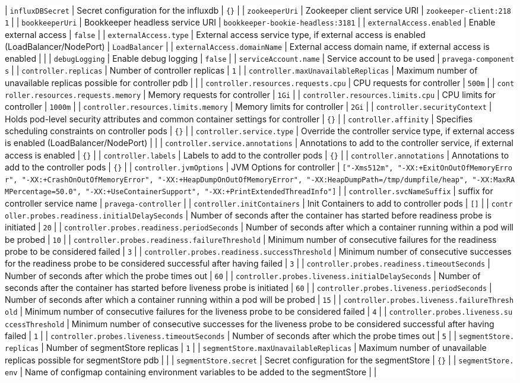 | `influxDBSecret` | Secret configuration for the influxdb | `{}` |
| `zookeeperUri` | Zookeeper client service URI | `zookeeper-client:2181` |
| `bookkeeperUri` | Bookkeeper headless service URI | `bookkeeper-bookie-headless:3181` |
| `externalAccess.enabled` | Enable external access | `false` |
| `externalAccess.type` | External access service type, if external access is enabled (LoadBalancer/NodePort) | `LoadBalancer` |
| `externalAccess.domainName` | External access domain name, if external access is enabled  | |
| `debugLogging` | Enable debug logging | `false` |
| `serviceAccount.name` | Service account to be used | `pravega-components` |
| `controller.replicas` | Number of controller replicas | `1` |
| `controller.maxUnavailableReplicas` | Maximum number of unavailable replicas possible for controller pdb | |
| `controller.resources.requests.cpu` | CPU requests for controller | `500m` |
| `controller.resources.requests.memory` | Memory requests for controller | `1Gi` |
| `controller.resources.limits.cpu` | CPU limits for controller | `1000m` |
| `controller.resources.limits.memory` | Memory limits for controller | `2Gi` |
| `controller.securityContext` | Holds pod-level security attributes and common container settings for controller | `{}` |
| `controller.affinity` | Specifies scheduling constraints on controller pods | `{}` |
| `controller.service.type` | Override the controller service type, if external access is enabled (LoadBalancer/NodePort) | |
| `controller.service.annotations` | Annotations to add to the controller service, if external access is enabled | `{}` |
| `controller.labels` | Labels to add to the controller pods | `{}` |
| `controller.annotations` | Annotations to add to the controller pods | `{}` |
| `controller.jvmOptions` | JVM Options for controller | `["-Xms512m", "-XX:+ExitOnOutOfMemoryError", "-XX:+CrashOnOutOfMemoryError", "-XX:+HeapDumpOnOutOfMemoryError", "-XX:HeapDumpPath=/tmp/dumpfile/heap", "-XX:MaxRAMPercentage=50.0", "-XX:+UseContainerSupport", "-XX:+PrintExtendedThreadInfo"]` |
| `controller.svcNameSuffix` | suffix for controller service name | `pravega-controller` |
| `controller.initContainers` | Init Containers to add to controller pods | `[]` |
| `controller.probes.readiness.initialDelaySeconds` | Number of seconds after the container has started before readiness probe is initiated | `20` |
| `controller.probes.readiness.periodSeconds` | Number of seconds after which a container running within a pod will be probed | `10` |
| `controller.probes.readiness.failureThreshold` | Minimum number of consecutive failures for the readiness probe to be considered failed | `3` |
| `controller.probes.readiness.successThreshold` | Minimum number of consecutive successes for the readiness probe to be considered successful after having failed | `3` |
| `controller.probes.readiness.timeoutSeconds` | Number of seconds after which the probe times out | `60` |
| `controller.probes.liveness.initialDelaySeconds` | Number of seconds after the container has started before liveness probe is initiated | `60` |
| `controller.probes.liveness.periodSeconds` | Number of seconds after which a container running within a pod will be probed | `15` |
| `controller.probes.liveness.failureThreshold` | Minimum number of consecutive failures for the liveness probe to be considered failed | `4` |
| `controller.probes.liveness.successThreshold` | Minimum number of consecutive successes for the liveness probe to be considered successful after having failed | `1` |
| `controller.probes.liveness.timeoutSeconds` | Number of seconds after which the probe times out | `5` |
| `segmentStore.replicas` | Number of segmentStore replicas | `1` |
| `segmentStore.maxUnavailableReplicas` | Maximum number of unavailable replicas possible for segmentStore pdb | |
| `segmentStore.secret` | Secret configuration for the segmentStore | `{}` |
| `segmentStore.env` | Name of configmap containing environment variables to be added to the segmentStore | |